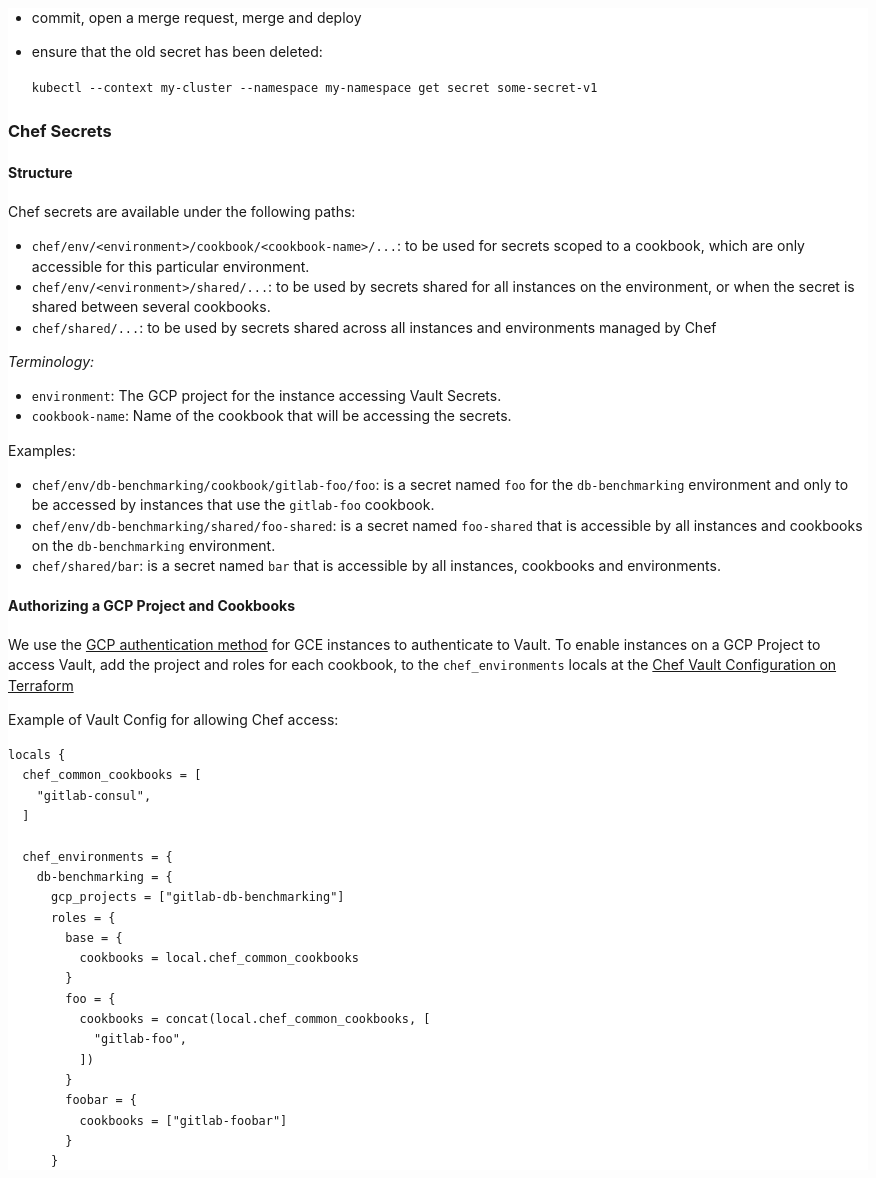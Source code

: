  ```diff
  ```

* commit, open a merge request, merge and deploy
* ensure that the old secret has been deleted:

  ```shell
  kubectl --context my-cluster --namespace my-namespace get secret some-secret-v1
  ```

### Chef Secrets

#### Structure

Chef secrets are available under the following paths:

* `chef/env/<environment>/cookbook/<cookbook-name>/...`: to be used for secrets scoped to a cookbook, which are only accessible for this particular environment.
* `chef/env/<environment>/shared/...`: to be used by secrets shared for all instances on the environment, or when the secret is shared between several cookbooks.
* `chef/shared/...`: to be used by secrets shared across all instances and environments managed by Chef

_Terminology:_

* `environment`: The GCP project for the instance accessing Vault Secrets.
* `cookbook-name`: Name of the cookbook that will be accessing the secrets.

Examples:

* `chef/env/db-benchmarking/cookbook/gitlab-foo/foo`: is a secret named `foo` for the `db-benchmarking` environment and only to be accessed by instances that use the `gitlab-foo` cookbook.
* `chef/env/db-benchmarking/shared/foo-shared`: is a secret named `foo-shared` that is accessible by all instances and cookbooks on the `db-benchmarking` environment.
* `chef/shared/bar`: is a secret named `bar` that is accessible by all instances, cookbooks and environments.

#### Authorizing a GCP Project and Cookbooks

We use the [GCP authentication method](https://developer.hashicorp.com/vault/docs/auth/gcp) for GCE instances to authenticate to Vault.
To enable instances on a GCP Project to access Vault, add the project and roles for each cookbook, to the `chef_environments` locals at the [Chef Vault Configuration on Terraform](https://ops.gitlab.net/gitlab-com/gl-infra/config-mgmt/-/blob/main/environments/vault-production/chef.tf)

Example of Vault Config for allowing Chef access:

```
locals {
  chef_common_cookbooks = [
    "gitlab-consul",
  ]

  chef_environments = {
    db-benchmarking = {
      gcp_projects = ["gitlab-db-benchmarking"]
      roles = {
        base = {
          cookbooks = local.chef_common_cookbooks
        }
        foo = {
          cookbooks = concat(local.chef_common_cookbooks, [
            "gitlab-foo",
          ])
        }
        foobar = {
          cookbooks = ["gitlab-foobar"]
        }
      }
```